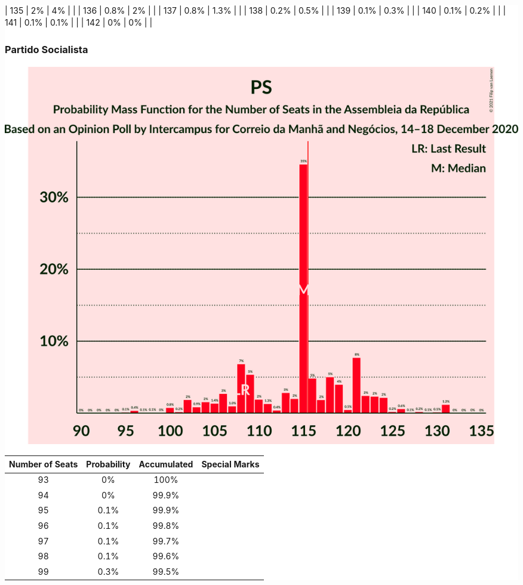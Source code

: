 | 135 | 2% | 4% |  |
| 136 | 0.8% | 2% |  |
| 137 | 0.8% | 1.3% |  |
| 138 | 0.2% | 0.5% |  |
| 139 | 0.1% | 0.3% |  |
| 140 | 0.1% | 0.2% |  |
| 141 | 0.1% | 0.1% |  |
| 142 | 0% | 0% |  |

### Partido Socialista

![Graph with seats probability mass function not yet produced](2020-12-18-Intercampus-coalitions-seats-pmf-ps.png "Seats Probability Mass Function")

| Number of Seats | Probability | Accumulated | Special Marks |
|:---------------:|:-----------:|:-----------:|:-------------:|
| 93 | 0% | 100% |  |
| 94 | 0% | 99.9% |  |
| 95 | 0.1% | 99.9% |  |
| 96 | 0.1% | 99.8% |  |
| 97 | 0.1% | 99.7% |  |
| 98 | 0.1% | 99.6% |  |
| 99 | 0.3% | 99.5% |  |
